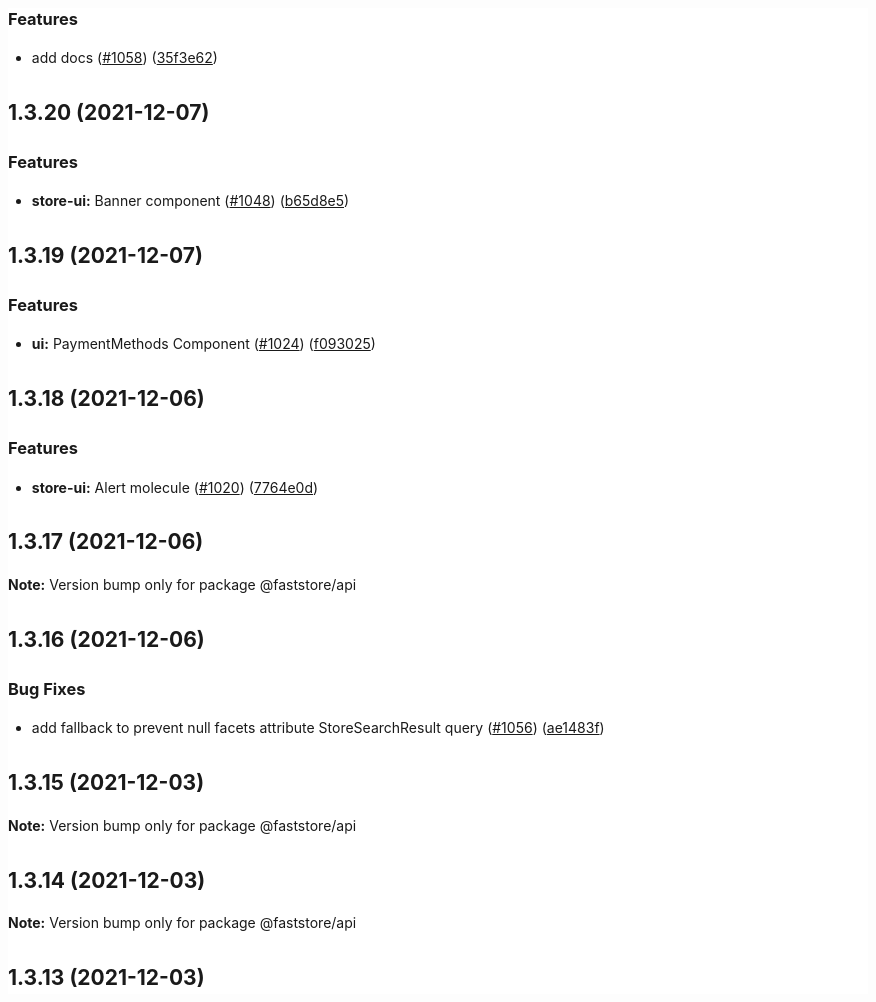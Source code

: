 ### Features

- add docs ([#1058](https://github.com/vtex/faststore/issues/1058)) ([35f3e62](https://github.com/vtex/faststore/commit/35f3e62ae09c350632479742c9ce2c22e8862b23))

## 1.3.20 (2021-12-07)

### Features

- **store-ui:** Banner component ([#1048](https://github.com/vtex/faststore/issues/1048)) ([b65d8e5](https://github.com/vtex/faststore/commit/b65d8e574598f8bf8494aac478e4bec4d774ec86))

## 1.3.19 (2021-12-07)

### Features

- **ui:** PaymentMethods Component ([#1024](https://github.com/vtex/faststore/issues/1024)) ([f093025](https://github.com/vtex/faststore/commit/f093025c5b010b01f16349e2460611792cfff67f))

## 1.3.18 (2021-12-06)

### Features

- **store-ui:** Alert molecule ([#1020](https://github.com/vtex/faststore/issues/1020)) ([7764e0d](https://github.com/vtex/faststore/commit/7764e0d08270a3bb836038c4a9cd27e5cbef9667))

## 1.3.17 (2021-12-06)

**Note:** Version bump only for package @faststore/api

## 1.3.16 (2021-12-06)

### Bug Fixes

- add fallback to prevent null facets attribute StoreSearchResult query ([#1056](https://github.com/vtex/faststore/issues/1056)) ([ae1483f](https://github.com/vtex/faststore/commit/ae1483fdb901328a7a7348746fd241b9ce7ea1da))

## 1.3.15 (2021-12-03)

**Note:** Version bump only for package @faststore/api

## 1.3.14 (2021-12-03)

**Note:** Version bump only for package @faststore/api

## 1.3.13 (2021-12-03)
